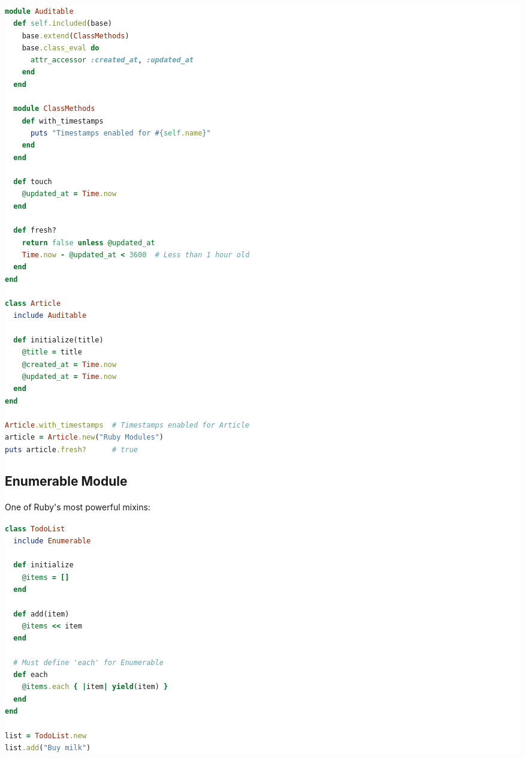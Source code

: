 ```ruby
module Auditable
  def self.included(base)
    base.extend(ClassMethods)
    base.class_eval do
      attr_accessor :created_at, :updated_at
    end
  end
  
  module ClassMethods
    def with_timestamps
      puts "Timestamps enabled for #{self.name}"
    end
  end
  
  def touch
    @updated_at = Time.now
  end
  
  def fresh?
    return false unless @updated_at
    Time.now - @updated_at < 3600  # Less than 1 hour old
  end
end

class Article
  include Auditable
  
  def initialize(title)
    @title = title
    @created_at = Time.now
    @updated_at = Time.now
  end
end

Article.with_timestamps  # Timestamps enabled for Article
article = Article.new("Ruby Modules")
puts article.fresh?      # true
```

## Enumerable Module

One of Ruby's most powerful mixins:

```ruby
class TodoList
  include Enumerable
  
  def initialize
    @items = []
  end
  
  def add(item)
    @items << item
  end
  
  # Must define 'each' for Enumerable
  def each
    @items.each { |item| yield(item) }
  end
end

list = TodoList.new
list.add("Buy milk")
```